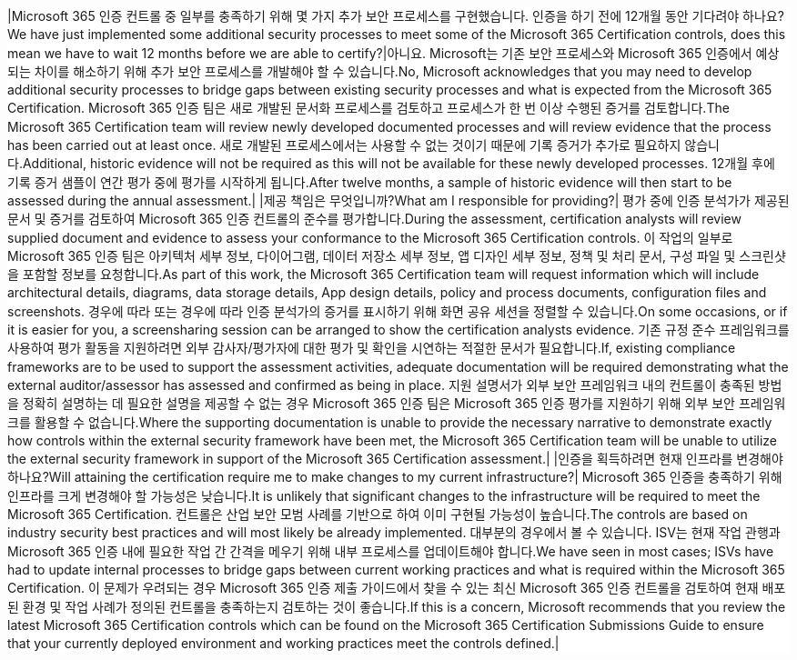 |<span data-ttu-id="f4765-135">Microsoft 365 인증 컨트롤 중 일부를 충족하기 위해 몇 가지 추가 보안 프로세스를 구현했습니다. 인증을 하기 전에 12개월 동안 기다려야 하나요?</span><span class="sxs-lookup"><span data-stu-id="f4765-135">We have just implemented some additional security processes to meet some of the Microsoft 365 Certification controls, does this mean we have to wait 12 months before we are able to certify?</span></span>|<span data-ttu-id="f4765-136">아니요. Microsoft는 기존 보안 프로세스와 Microsoft 365 인증에서 예상되는 차이를 해소하기 위해 추가 보안 프로세스를 개발해야 할 수 있습니다.</span><span class="sxs-lookup"><span data-stu-id="f4765-136">No, Microsoft acknowledges that you may need to develop additional security processes to bridge gaps between existing security processes and what is expected from the Microsoft 365 Certification.</span></span> <span data-ttu-id="f4765-137">Microsoft 365 인증 팀은 새로 개발된 문서화 프로세스를 검토하고 프로세스가 한 번 이상 수행된 증거를 검토합니다.</span><span class="sxs-lookup"><span data-stu-id="f4765-137">The Microsoft 365 Certification team will review newly developed documented processes and will review evidence that the process has been carried out at least once.</span></span> <span data-ttu-id="f4765-138">새로 개발된 프로세스에서는 사용할 수 없는 것이기 때문에 기록 증거가 추가로 필요하지 않습니다.</span><span class="sxs-lookup"><span data-stu-id="f4765-138">Additional, historic evidence will not be required as this will not be available for these newly developed processes.</span></span> <span data-ttu-id="f4765-139">12개월 후에 기록 증거 샘플이 연간 평가 중에 평가를 시작하게 됩니다.</span><span class="sxs-lookup"><span data-stu-id="f4765-139">After twelve months, a sample of historic evidence will then start to be assessed during the annual assessment.</span></span>|
|<span data-ttu-id="f4765-140">제공 책임은 무엇입니까?</span><span class="sxs-lookup"><span data-stu-id="f4765-140">What am I responsible for providing?</span></span>| <span data-ttu-id="f4765-141">평가 중에 인증 분석가가 제공된 문서 및 증거를 검토하여 Microsoft 365 인증 컨트롤의 준수를 평가합니다.</span><span class="sxs-lookup"><span data-stu-id="f4765-141">During the assessment, certification analysts will review supplied document and evidence to assess your conformance to the Microsoft 365 Certification controls.</span></span> <span data-ttu-id="f4765-142">이 작업의 일부로 Microsoft 365 인증 팀은 아키텍처 세부 정보, 다이어그램, 데이터 저장소 세부 정보, 앱 디자인 세부 정보, 정책 및 처리 문서, 구성 파일 및 스크린샷을 포함할 정보를 요청합니다.</span><span class="sxs-lookup"><span data-stu-id="f4765-142">As part of this work, the Microsoft 365 Certification team will request information which will include architectural details, diagrams, data storage details, App design details, policy and process documents, configuration files and screenshots.</span></span> <span data-ttu-id="f4765-143">경우에 따라 또는 경우에 따라 인증 분석가의 증거를 표시하기 위해 화면 공유 세션을 정렬할 수 있습니다.</span><span class="sxs-lookup"><span data-stu-id="f4765-143">On some occasions, or if it is easier for you, a screensharing session can be arranged to show the certification analysts evidence.</span></span> <span data-ttu-id="f4765-144">기존 규정 준수 프레임워크를 사용하여 평가 활동을 지원하려면 외부 감사자/평가자에 대한 평가 및 확인을 시연하는 적절한 문서가 필요합니다.</span><span class="sxs-lookup"><span data-stu-id="f4765-144">If, existing compliance frameworks are to be used to support the assessment activities, adequate documentation will be required demonstrating what the external auditor/assessor has assessed and confirmed as being in place.</span></span> <span data-ttu-id="f4765-145">지원 설명서가 외부 보안 프레임워크 내의 컨트롤이 충족된 방법을 정확히 설명하는 데 필요한 설명을 제공할 수 없는 경우 Microsoft 365 인증 팀은 Microsoft 365 인증 평가를 지원하기 위해 외부 보안 프레임워크를 활용할 수 없습니다.</span><span class="sxs-lookup"><span data-stu-id="f4765-145">Where the supporting documentation is unable to provide the necessary narrative to demonstrate exactly how controls within the external security framework have been met, the Microsoft 365 Certification team will be unable to utilize the external security framework in support of the Microsoft 365 Certification assessment.</span></span>|
|<span data-ttu-id="f4765-146">인증을 획득하려면 현재 인프라를 변경해야 하나요?</span><span class="sxs-lookup"><span data-stu-id="f4765-146">Will attaining the certification require me to make changes to my current infrastructure?</span></span>| <span data-ttu-id="f4765-147">Microsoft 365 인증을 충족하기 위해 인프라를 크게 변경해야 할 가능성은 낮습니다.</span><span class="sxs-lookup"><span data-stu-id="f4765-147">It is unlikely that significant changes to the infrastructure will be required to meet the Microsoft 365 Certification.</span></span> <span data-ttu-id="f4765-148">컨트롤은 산업 보안 모범 사례를 기반으로 하여 이미 구현될 가능성이 높습니다.</span><span class="sxs-lookup"><span data-stu-id="f4765-148">The controls are based on industry security best practices and will most likely be already implemented.</span></span>  <span data-ttu-id="f4765-149">대부분의 경우에서 볼 수 있습니다. ISV는 현재 작업 관행과 Microsoft 365 인증 내에 필요한 작업 간 간격을 메우기 위해 내부 프로세스를 업데이트해야 합니다.</span><span class="sxs-lookup"><span data-stu-id="f4765-149">We have seen in most cases; ISVs have had to update internal processes to bridge gaps between current working practices and what is required within the Microsoft 365 Certification.</span></span> <span data-ttu-id="f4765-150">이 문제가 우려되는 경우 Microsoft 365 인증 제출 가이드에서 찾을 수 있는 최신 Microsoft 365 인증 컨트롤을 검토하여 현재 배포된 환경 및 작업 사례가 정의된 컨트롤을 충족하는지 검토하는 것이 좋습니다.</span><span class="sxs-lookup"><span data-stu-id="f4765-150">If this is a concern, Microsoft recommends that you review the latest Microsoft 365 Certification controls which can be found on the Microsoft 365 Certification Submissions Guide to ensure that your currently deployed environment and working practices meet the controls defined.</span></span>|